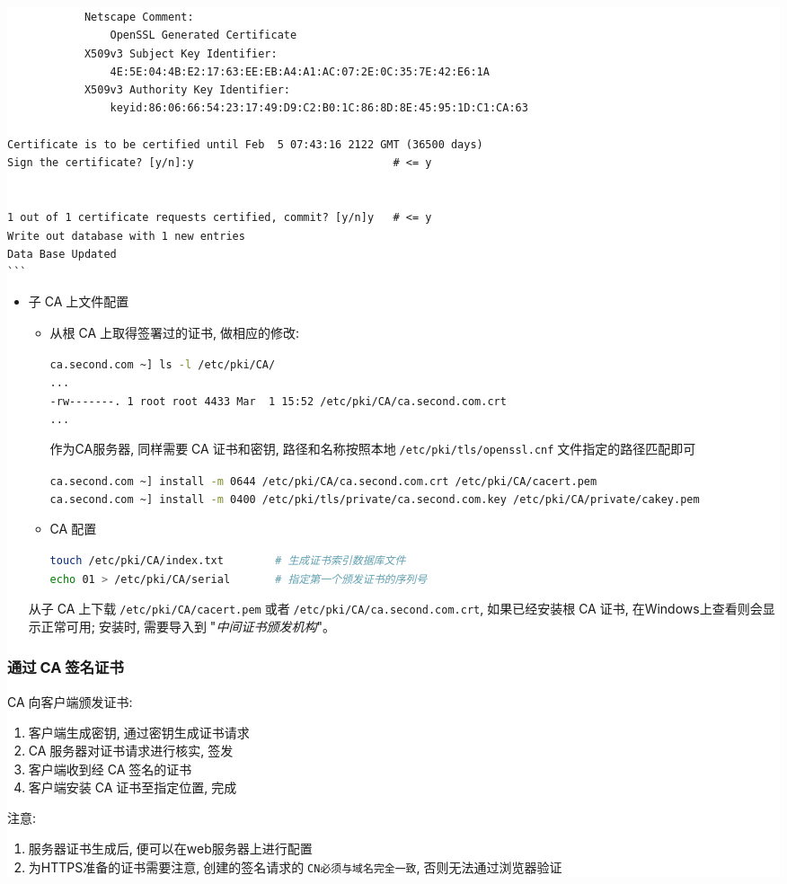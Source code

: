                 Netscape Comment: 
                    OpenSSL Generated Certificate
                X509v3 Subject Key Identifier: 
                    4E:5E:04:4B:E2:17:63:EE:EB:A4:A1:AC:07:2E:0C:35:7E:42:E6:1A
                X509v3 Authority Key Identifier: 
                    keyid:86:06:66:54:23:17:49:D9:C2:B0:1C:86:8D:8E:45:95:1D:C1:CA:63

    Certificate is to be certified until Feb  5 07:43:16 2122 GMT (36500 days)
    Sign the certificate? [y/n]:y                               # <= y


    1 out of 1 certificate requests certified, commit? [y/n]y   # <= y
    Write out database with 1 new entries
    Data Base Updated
    ```

* 子 CA 上文件配置

    * 从根 CA 上取得签署过的证书, 做相应的修改:

        ```sh
        ca.second.com ~] ls -l /etc/pki/CA/
        ...
        -rw-------. 1 root root 4433 Mar  1 15:52 /etc/pki/CA/ca.second.com.crt
        ...
        ```

        作为CA服务器, 同样需要 CA 证书和密钥, 路径和名称按照本地 `/etc/pki/tls/openssl.cnf` 文件指定的路径匹配即可

        ```sh
        ca.second.com ~] install -m 0644 /etc/pki/CA/ca.second.com.crt /etc/pki/CA/cacert.pem
        ca.second.com ~] install -m 0400 /etc/pki/tls/private/ca.second.com.key /etc/pki/CA/private/cakey.pem
        ```

    * CA 配置

        ```sh
        touch /etc/pki/CA/index.txt        # 生成证书索引数据库文件
        echo 01 > /etc/pki/CA/serial       # 指定第一个颁发证书的序列号
        ```

    从子 CA 上下载 `/etc/pki/CA/cacert.pem` 或者 `/etc/pki/CA/ca.second.com.crt`, 如果已经安装根 CA 证书, 在Windows上查看则会显示正常可用; 安装时, 需要导入到 "*中间证书颁发机构*"。


### 通过 CA 签名证书

CA 向客户端颁发证书:

1. 客户端生成密钥, 通过密钥生成证书请求
2. CA 服务器对证书请求进行核实, 签发
3. 客户端收到经 CA 签名的证书
4. 客户端安装 CA 证书至指定位置, 完成

注意: 

1. 服务器证书生成后, 便可以在web服务器上进行配置
2. 为HTTPS准备的证书需要注意, 创建的签名请求的 `CN必须与域名完全一致`, 否则无法通过浏览器验证
